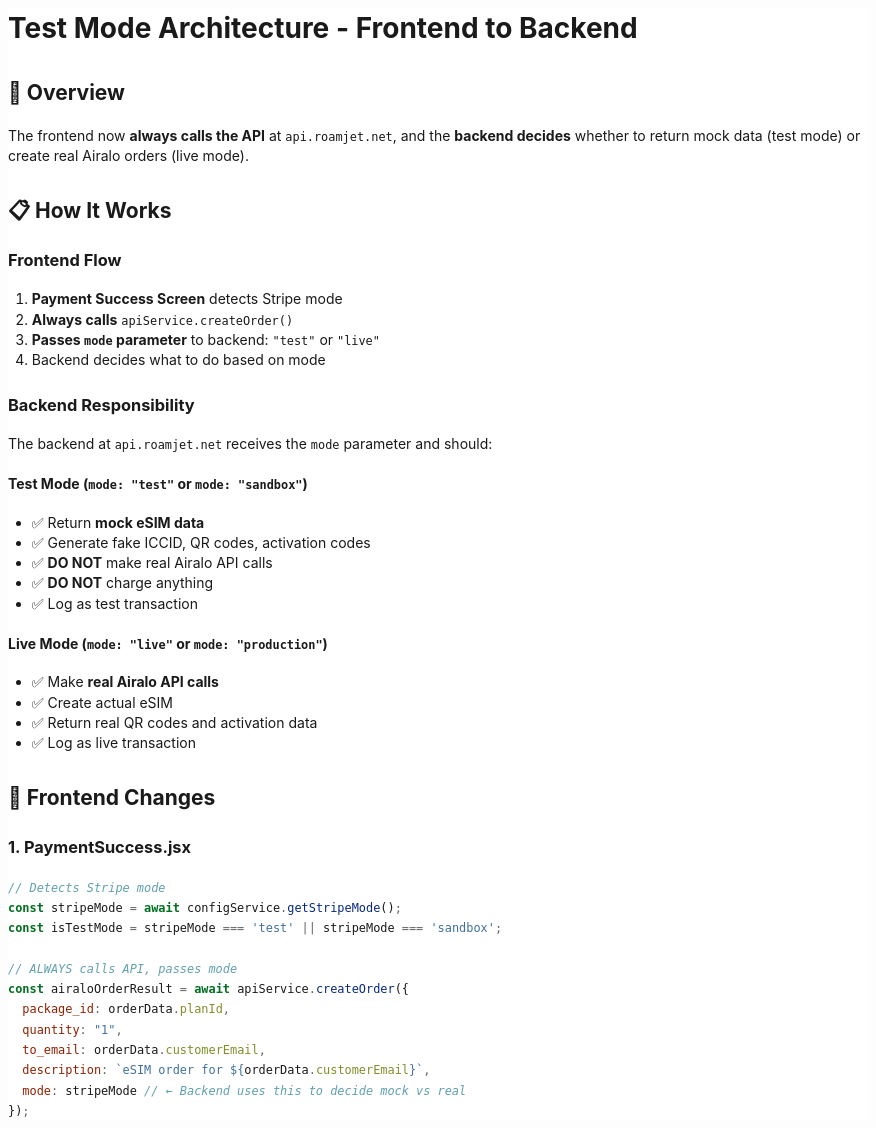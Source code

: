 # Test Mode Architecture - Frontend to Backend

## 🎯 Overview

The frontend now **always calls the API** at `api.roamjet.net`, and the **backend decides** whether to return mock data (test mode) or create real Airalo orders (live mode).

## 📋 How It Works

### Frontend Flow

1. **Payment Success Screen** detects Stripe mode
2. **Always calls** `apiService.createOrder()` 
3. **Passes `mode` parameter** to backend: `"test"` or `"live"`
4. Backend decides what to do based on mode

### Backend Responsibility

The backend at `api.roamjet.net` receives the `mode` parameter and should:

#### Test Mode (`mode: "test"` or `mode: "sandbox"`)
- ✅ Return **mock eSIM data**
- ✅ Generate fake ICCID, QR codes, activation codes
- ✅ **DO NOT** make real Airalo API calls
- ✅ **DO NOT** charge anything
- ✅ Log as test transaction

#### Live Mode (`mode: "live"` or `mode: "production"`)
- ✅ Make **real Airalo API calls**
- ✅ Create actual eSIM
- ✅ Return real QR codes and activation data
- ✅ Log as live transaction

## 🔧 Frontend Changes

### 1. PaymentSuccess.jsx
```javascript
// Detects Stripe mode
const stripeMode = await configService.getStripeMode();
const isTestMode = stripeMode === 'test' || stripeMode === 'sandbox';

// ALWAYS calls API, passes mode
const airaloOrderResult = await apiService.createOrder({
  package_id: orderData.planId,
  quantity: "1",
  to_email: orderData.customerEmail,
  description: `eSIM order for ${orderData.customerEmail}`,
  mode: stripeMode // ← Backend uses this to decide mock vs real
});
```
